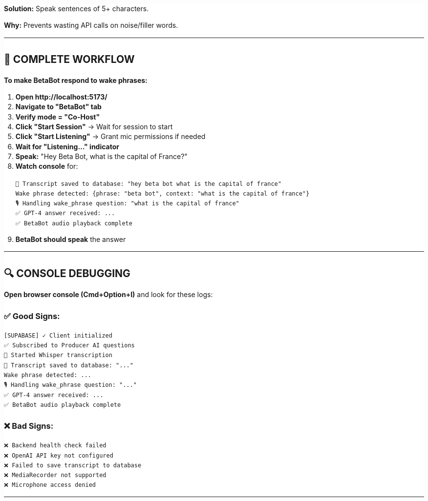 **Solution:** Speak sentences of 5+ characters.

**Why:** Prevents wasting API calls on noise/filler words.

---

## 📝 COMPLETE WORKFLOW

**To make BetaBot respond to wake phrases:**

1. **Open http://localhost:5173/**
2. **Navigate to "BetaBot" tab**
3. **Verify mode = "Co-Host"**
4. **Click "Start Session"** → Wait for session to start
5. **Click "Start Listening"** → Grant mic permissions if needed
6. **Wait for "Listening..." indicator**
7. **Speak:** "Hey Beta Bot, what is the capital of France?"
8. **Watch console** for:
   ```
   💾 Transcript saved to database: "hey beta bot what is the capital of france"
   Wake phrase detected: {phrase: "beta bot", context: "what is the capital of france"}
   🎙️ Handling wake_phrase question: "what is the capital of france"
   ✅ GPT-4 answer received: ...
   ✅ BetaBot audio playback complete
   ```
9. **BetaBot should speak** the answer

---

## 🔍 CONSOLE DEBUGGING

**Open browser console (Cmd+Option+I)** and look for these logs:

### ✅ Good Signs:
```
[SUPABASE] ✓ Client initialized
✅ Subscribed to Producer AI questions
🎤 Started Whisper transcription
💾 Transcript saved to database: "..."
Wake phrase detected: ...
🎙️ Handling wake_phrase question: "..."
✅ GPT-4 answer received: ...
✅ BetaBot audio playback complete
```

### ❌ Bad Signs:
```
❌ Backend health check failed
❌ OpenAI API key not configured
❌ Failed to save transcript to database
❌ MediaRecorder not supported
❌ Microphone access denied
```

---